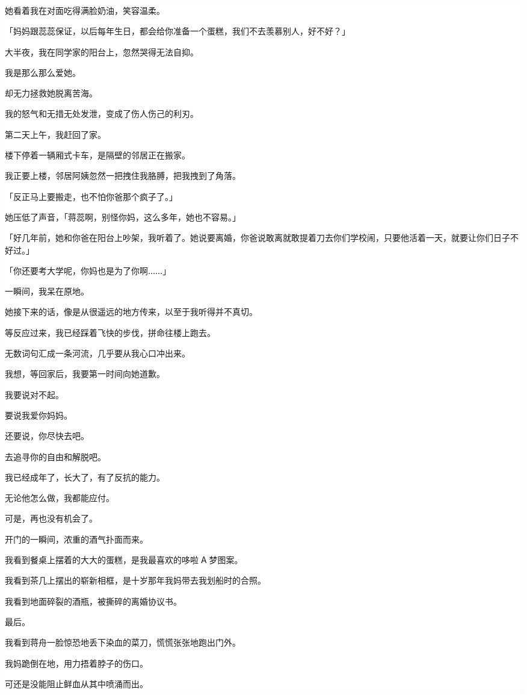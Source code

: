 她看着我在对面吃得满脸奶油，笑容温柔。

「妈妈跟蕊蕊保证，以后每年生日，都会给你准备一个蛋糕，我们不去羡慕别人，好不好？」

大半夜，我在同学家的阳台上，忽然哭得无法自抑。

我是那么那么爱她。

却无力拯救她脱离苦海。

我的怒气和无措无处发泄，变成了伤人伤己的利刃。

第二天上午，我赶回了家。

楼下停着一辆厢式卡车，是隔壁的邻居正在搬家。

我正要上楼，邻居阿姨忽然一把拽住我胳膊，把我拽到了角落。

「反正马上要搬走，也不怕你爸那个疯子了。」

她压低了声音，「蒋蕊啊，别怪你妈，这么多年，她也不容易。」

「好几年前，她和你爸在阳台上吵架，我听着了。她说要离婚，你爸说敢离就敢提着刀去你们学校闹，只要他活着一天，就要让你们日子不好过。」

「你还要考大学呢，你妈也是为了你啊……」

一瞬间，我呆在原地。

她接下来的话，像是从很遥远的地方传来，以至于我听得并不真切。

等反应过来，我已经踩着飞快的步伐，拼命往楼上跑去。

无数词句汇成一条河流，几乎要从我心口冲出来。

我想，等回家后，我要第一时间向她道歉。

我要说对不起。

要说我爱你妈妈。

还要说，你尽快去吧。

去追寻你的自由和解脱吧。

我已经成年了，长大了，有了反抗的能力。

无论他怎么做，我都能应付。

可是，再也没有机会了。

开门的一瞬间，浓重的酒气扑面而来。

我看到餐桌上摆着的大大的蛋糕，是我最喜欢的哆啦 A 梦图案。

我看到茶几上摆出的崭新相框，是十岁那年我妈带去我划船时的合照。

我看到地面碎裂的酒瓶，被撕碎的离婚协议书。

最后。

我看到蒋舟一脸惊恐地丢下染血的菜刀，慌慌张张地跑出门外。

我妈跪倒在地，用力捂着脖子的伤口。

可还是没能阻止鲜血从其中喷涌而出。

